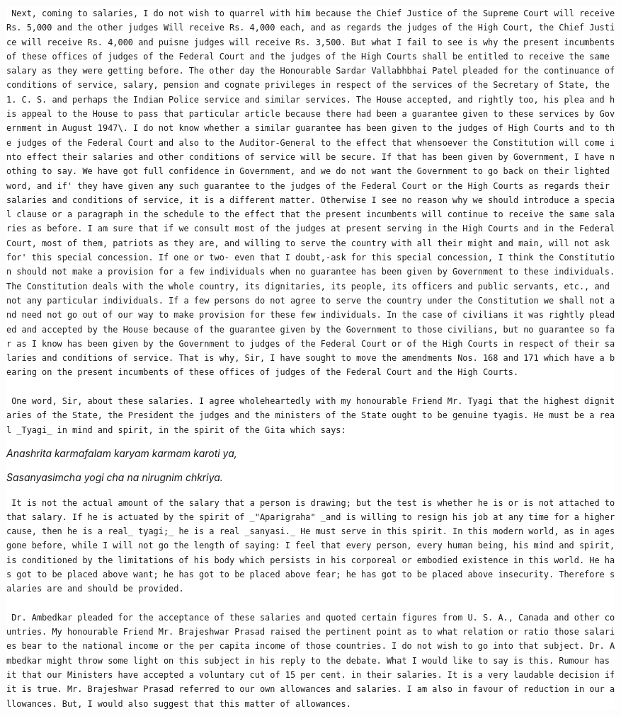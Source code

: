      Next, coming to salaries, I do not wish to quarrel with him because the Chief Justice of the Supreme Court will receive Rs. 5,000 and the other judges Will receive Rs. 4,000 each, and as regards the judges of the High Court, the Chief Justice will receive Rs. 4,000 and puisne judges will receive Rs. 3,500. But what I fail to see is why the present incumbents of these offices of judges of the Federal Court and the judges of the High Courts shall be entitled to receive the same salary as they were getting before. The other day the Honourable Sardar Vallabhbhai Patel pleaded for the continuance of conditions of service, salary, pension and cognate privileges in respect of the services of the Secretary of State, the 1. C. S. and perhaps the Indian Police service and similar services. The House accepted, and rightly too, his plea and his appeal to the House to pass that particular article because there had been a guarantee given to these services by Government in August 1947\. I do not know whether a similar guarantee has been given to the judges of High Courts and to the judges of the Federal Court and also to the Auditor-General to the effect that whensoever the Constitution will come into effect their salaries and other conditions of service will be secure. If that has been given by Government, I have nothing to say. We have got full confidence in Government, and we do not want the Government to go back on their lighted word, and if' they have given any such guarantee to the judges of the Federal Court or the High Courts as regards their salaries and conditions of service, it is a different matter. Otherwise I see no reason why we should introduce a special clause or a paragraph in the schedule to the effect that the present incumbents will continue to receive the same salaries as before. I am sure that if we consult most of the judges at present serving in the High Courts and in the Federal Court, most of them, patriots as they are, and willing to serve the country with all their might and main, will not ask for' this special concession. If one or two- even that I doubt,-ask for this special concession, I think the Constitution should not make a provision for a few individuals when no guarantee has been given by Government to these individuals. The Constitution deals with the whole country, its dignitaries, its people, its officers and public servants, etc., and not any particular individuals. If a few persons do not agree to serve the country under the Constitution we shall not and need not go out of our way to make provision for these few individuals. In the case of civilians it was rightly pleaded and accepted by the House because of the guarantee given by the Government to those civilians, but no guarantee so far as I know has been given by the Government to judges of the Federal Court or of the High Courts in respect of their salaries and conditions of service. That is why, Sir, I have sought to move the amendments Nos. 168 and 171 which have a bearing on the present incumbents of these offices of judges of the Federal Court and the High Courts.

     One word, Sir, about these salaries. I agree wholeheartedly with my honourable Friend Mr. Tyagi that the highest dignitaries of the State, the President the judges and the ministers of the State ought to be genuine tyagis. He must be a real _Tyagi_ in mind and spirit, in the spirit of the Gita which says:

_Anashrita karmafalam karyam karmam karoti ya,_

_Sasanyasimcha yogi cha na nirugnim chkriya._

     It is not the actual amount of the salary that a person is drawing; but the test is whether he is or is not attached to that salary. If he is actuated by the spirit of _"Aparigraha" _and is willing to resign his job at any time for a higher cause, then he is a real_ tyagi;_ he is a real _sanyasi._ He must serve in this spirit. In this modern world, as in ages gone before, while I will not go the length of saying: I feel that every person, every human being, his mind and spirit, is conditioned by the limitations of his body which persists in his corporeal or embodied existence in this world. He has got to be placed above want; he has got to be placed above fear; he has got to be placed above insecurity. Therefore salaries are and should be provided.

     Dr. Ambedkar pleaded for the acceptance of these salaries and quoted certain figures from U. S. A., Canada and other countries. My honourable Friend Mr. Brajeshwar Prasad raised the pertinent point as to what relation or ratio those salaries bear to the national income or the per capita income of those countries. I do not wish to go into that subject. Dr. Ambedkar might throw some light on this subject in his reply to the debate. What I would like to say is this. Rumour has it that our Ministers have accepted a voluntary cut of 15 per cent. in their salaries. It is a very laudable decision if it is true. Mr. Brajeshwar Prasad referred to our own allowances and salaries. I am also in favour of reduction in our allowances. But, I would also suggest that this matter of allowances.
